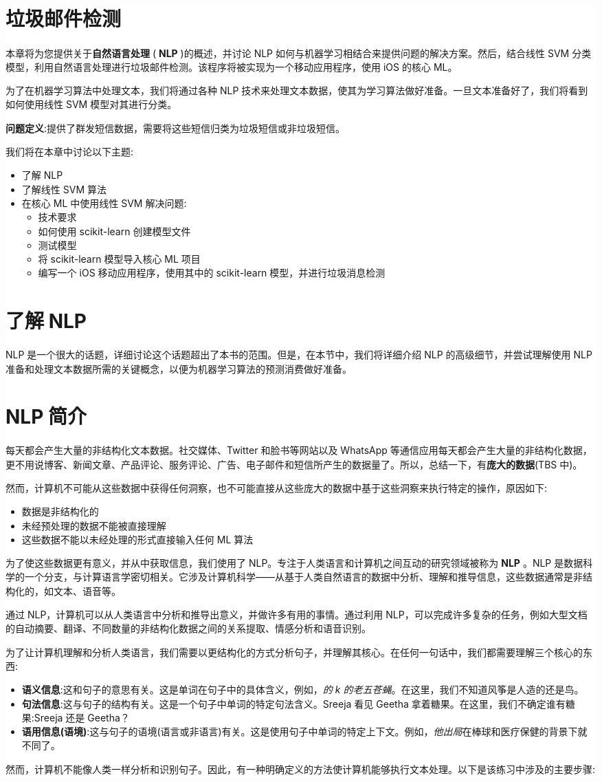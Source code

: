 <title>Spam Message Detection</title> 

# 垃圾邮件检测

本章将为您提供关于**自然语言处理** ( **NLP** )的概述，并讨论 NLP 如何与机器学习相结合来提供问题的解决方案。然后，结合线性 SVM 分类模型，利用自然语言处理进行垃圾邮件检测。该程序将被实现为一个移动应用程序，使用 iOS 的核心 ML。

为了在机器学习算法中处理文本，我们将通过各种 NLP 技术来处理文本数据，使其为学习算法做好准备。一旦文本准备好了，我们将看到如何使用线性 SVM 模型对其进行分类。

**问题定义**:提供了群发短信数据，需要将这些短信归类为垃圾短信或非垃圾短信。

我们将在本章中讨论以下主题:

*   了解 NLP
*   了解线性 SVM 算法
*   在核心 ML 中使用线性 SVM 解决问题:
    *   技术要求
    *   如何使用 scikit-learn 创建模型文件
    *   测试模型
    *   将 scikit-learn 模型导入核心 ML 项目
    *   编写一个 iOS 移动应用程序，使用其中的 scikit-learn 模型，并进行垃圾消息检测

<title>Understanding NLP</title> 

# 了解 NLP

NLP 是一个很大的话题，详细讨论这个话题超出了本书的范围。但是，在本节中，我们将详细介绍 NLP 的高级细节，并尝试理解使用 NLP 准备和处理文本数据所需的关键概念，以便为机器学习算法的预测消费做好准备。

<title>Introducing NLP</title> 

# NLP 简介

每天都会产生大量的非结构化文本数据。社交媒体、Twitter 和脸书等网站以及 WhatsApp 等通信应用每天都会产生大量的非结构化数据，更不用说博客、新闻文章、产品评论、服务评论、广告、电子邮件和短信所产生的数据量了。所以，总结一下，有**庞大的数据**(TBS 中)。

然而，计算机不可能从这些数据中获得任何洞察，也不可能直接从这些庞大的数据中基于这些洞察来执行特定的操作，原因如下:

*   数据是非结构化的
*   未经预处理的数据不能被直接理解
*   这些数据不能以未经处理的形式直接输入任何 ML 算法

为了使这些数据更有意义，并从中获取信息，我们使用了 NLP。专注于人类语言和计算机之间互动的研究领域被称为 **NLP** 。NLP 是数据科学的一个分支，与计算语言学密切相关。它涉及计算机科学——从基于人类自然语言的数据中分析、理解和推导信息，这些数据通常是非结构化的，如文本、语音等。

通过 NLP，计算机可以从人类语言中分析和推导出意义，并做许多有用的事情。通过利用 NLP，可以完成许多复杂的任务，例如大型文档的自动摘要、翻译、不同数量的非结构化数据之间的关系提取、情感分析和语音识别。

为了让计算机理解和分析人类语言，我们需要以更结构化的方式分析句子，并理解其核心。在任何一句话中，我们都需要理解三个核心的东西:

*   **语义信息**:这和句子的意思有关。这是单词在句子中的具体含义，例如，*的 k* *的老五苍蝇*。在这里，我们不知道风筝是人造的还是鸟。
*   **句法信息**:这与句子的结构有关。这是一个句子中单词的特定句法含义。Sreeja 看见 Geetha 拿着糖果。在这里，我们不确定谁有糖果:Sreeja 还是 Geetha？
*   **语用信息(语境)**:这与句子的语境(语言或非语言)有关。这是使用句子中单词的特定上下文。例如，*他出局*在棒球和医疗保健的背景下就不同了。

然而，计算机不能像人类一样分析和识别句子。因此，有一种明确定义的方法使计算机能够执行文本处理。以下是该练习中涉及的主要步骤:
